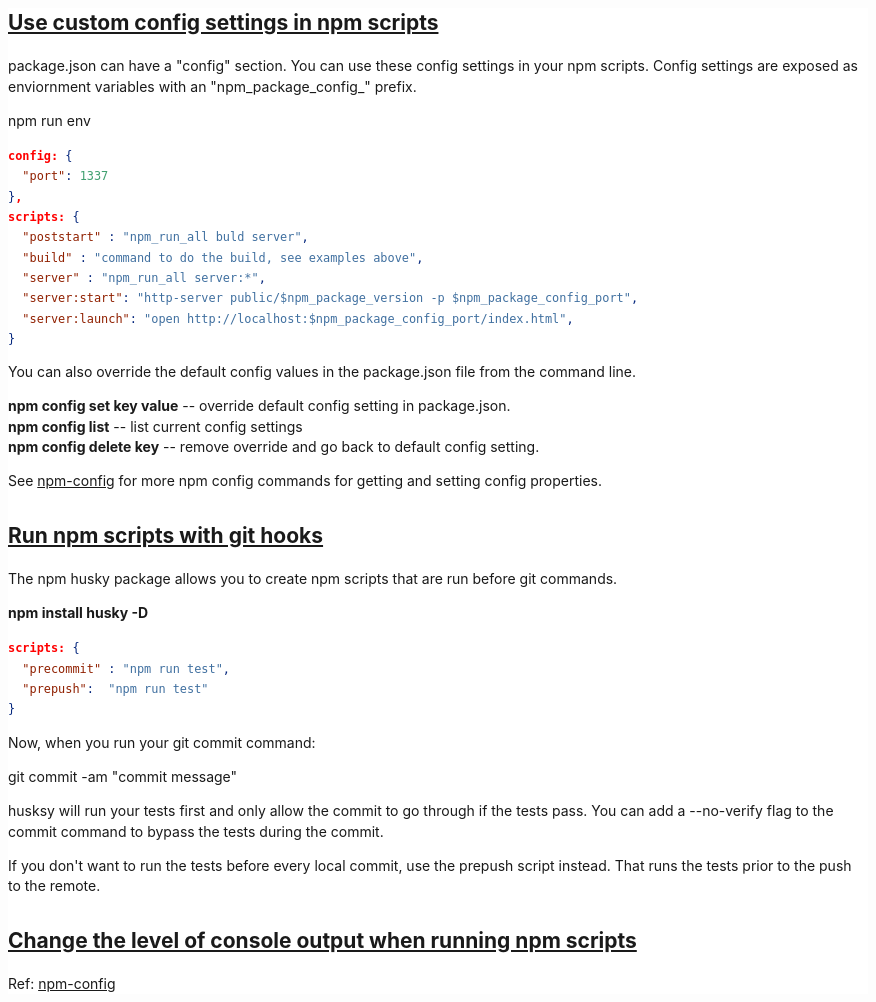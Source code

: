 ## [Use custom config settings in npm scripts](https://egghead.io/lessons/tools-use-custom-config-settings-in-your-npm-scripts)

package.json can have a "config" section.  You can use these config settings in your npm scripts.
Config settings are exposed as enviornment variables with an "npm_package_config_" prefix.

npm run env

```json
config: {  
  "port": 1337
},  
scripts: {  
  "poststart" : "npm_run_all buld server",
  "build" : "command to do the build, see examples above",
  "server" : "npm_run_all server:*",  
  "server:start": "http-server public/$npm_package_version -p $npm_package_config_port",
  "server:launch": "open http://localhost:$npm_package_config_port/index.html",
}  
```

You can also override the default config values in the package.json file from the command line.

**npm config set key value** -- override default config setting in package.json.  
**npm config list** -- list current config settings  
**npm config delete key** -- remove override and go back to default config setting.

See [npm-config](https://docs.npmjs.com/cli/config) for more npm config commands for getting and setting config properties.

## [Run npm scripts with git hooks](https://egghead.io/lessons/tools-run-npm-scripts-with-git-hooks)
The npm husky package allows you to create npm scripts that are run before git commands.

**npm install husky -D** 

```json
scripts: {  
  "precommit" : "npm run test",
  "prepush":  "npm run test"
}  
```

Now, when you run your git commit command:

git commit -am "commit message"

husksy will run your tests first and only allow the commit to go through if the tests pass.  You can add a --no-verify flag to the commit command to bypass the tests during the commit.

If you don't want to run the tests before every local commit, use the prepush script instead.  That runs the tests prior to the push to the remote.

## [Change the level of console output when running npm scripts](https://egghead.io/lessons/tools-change-the-level-of-console-output-when-running-npm-scripts)
Ref: [npm-config](https://docs.npmjs.com/misc/config)

